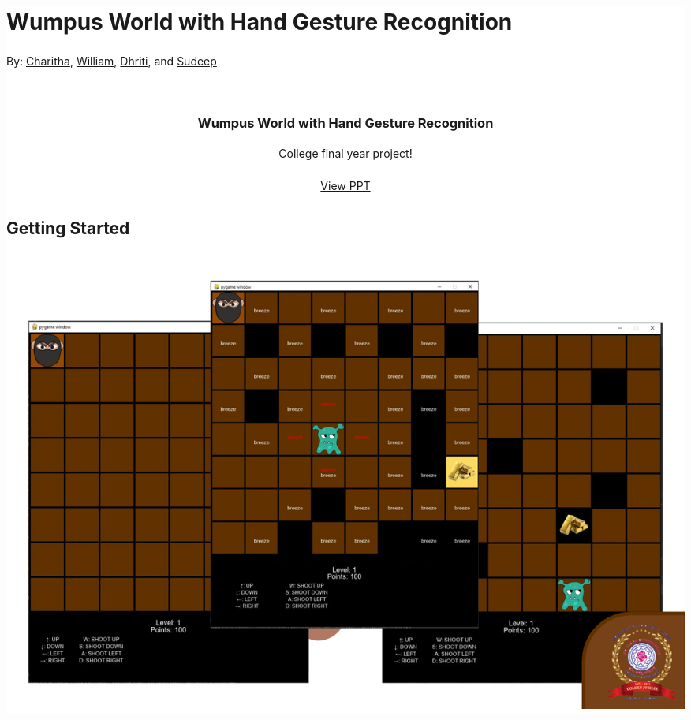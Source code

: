 # Wumpus World with Hand Gesture Recognition

By:
 [Charitha](https://linkedin.com/), [William](https://linkedin.com/), [Dhriti](https://linkedin.com/), and [Sudeep](https://linkedin.com/)

<div id="top"></div>


<br />
<div align="center">
  <h3 align="center">Wumpus World with Hand Gesture Recognition</h3>

  <p align="center">
    College final year project!
    <br />
    <br />
    <a href="https://docs.google.com/presentation/d/1wHY8oZD6FoZaXK2Kz2zRVIbIGvsDTxZQz6VPe9RWazo/edit?usp=sharing">View PPT</a>
  </p>
</div>

## Getting Started
 <img src="/images/preview.png" alt="Logo" width="100%">

